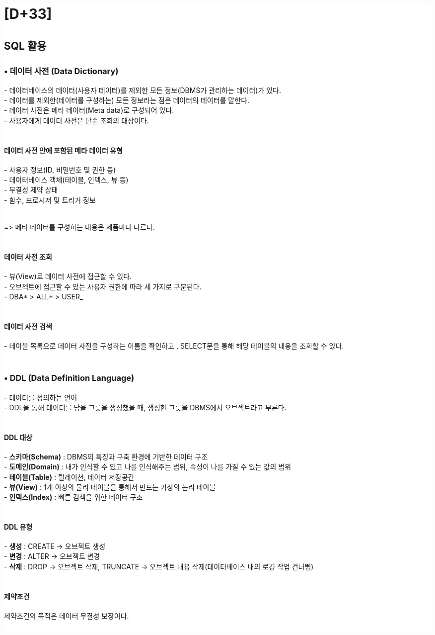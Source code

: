# [D+33]

## SQL 활용

### • 데이터 사전 (Data Dictionary)

\- 데이터베이스의 데이터(사용자 데이터)를 제외한 모든 정보(DBMS가 관리하는 데이터)가 있다.<br>
\- 데이터를 제외한(데이터를 구성하는) 모든 정보라는 점은 데이터의 데이터를 말한다.<br>
\- 데이터 사전은 메타 데이터(Meta data)로 구성되어 있다.<br>
\- 사용자에게 데이터 사전은 단순 조회의 대상이다.<br><br>

#### <b>데이터 사전 안에 포함된 메타 데이터 유형</b>

\- 사용자 정보(ID, 비밀번호 및 권한 등)<br>
\- 데이터베이스 객체(테이블, 인덱스, 뷰 등)<br>
\- 무결성 제약 상태<br>
\- 함수, 프로시저 및 트리거 정보<br><br>

=> 메타 데이터를 구성하는 내용은 제품마다 다르다.<br><br>

#### <b>데이터 사전 조회</b>

\- 뷰(View)로 데이터 사전에 접근할 수 있다.<br>
\- 오브젝트에 접근할 수 있는 사용자 권한에 따라 세 가지로 구분된다.<br>
\- DBA* > ALL* > USER\_<br><br>

#### <b>데이터 사전 검색</b>

\- 테이블 목록으로 데이터 사전을 구성하는 이름을 확인하고 , SELECT문을 통해 해당 테이블의 내용을 조회할 수 있다.<br><br>

### • DDL (Data Definition Language)

\- 데이터를 정의하는 언어<br>
\- DDL을 통해 데이터를 담을 그릇을 생성했을 때, 생성한 그릇을 DBMS에서 오브젝트라고 부른다.<br><br>

#### <b>DDL 대상</b>

\- <b>스키마(Schema)</b> : DBMS의 특징과 구축 환경에 기반한 데이터 구조<br>
\- <b>도메인(Domain)</b> : 내가 인식할 수 있고 나를 인식해주는 범위, 속성이 나를 가질 수 있는 값의 범위<br>
\- <b>테이블(Table)</b> : 릴레이션, 데이터 저장공간<br>
\- <b>뷰(View)</b> : 1개 이상의 물리 테이블을 통해서 만드는 가상의 논리 테이블<br>
\- <b>인덱스(Index)</b> : 빠른 검색을 위한 데이터 구조<br><br>

#### <b>DDL 유형</b>

\- <b>생성</b> : CREATE → 오브젝트 생성<br>
\- <b>변경</b> : ALTER → 오브젝트 변경<br>
\- <b>삭제</b> : DROP → 오브젝트 삭제, TRUNCATE → 오브젝트 내용 삭제(데이터베이스 내의 로깅 작업 건너뜀)<br><br>

#### <b>제약조건</b>

제약조건의 목적은 데이터 무결성 보장이다.<br><br>
